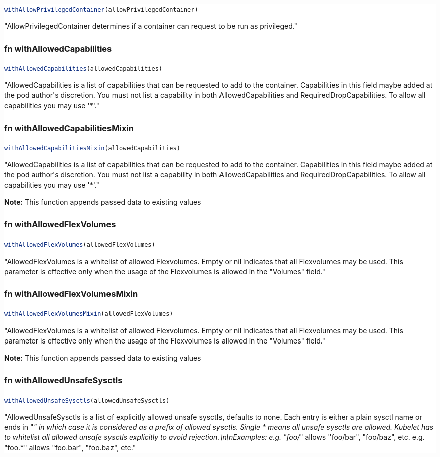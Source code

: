 ```ts
withAllowPrivilegedContainer(allowPrivilegedContainer)
```

"AllowPrivilegedContainer determines if a container can request to be run as privileged."

### fn withAllowedCapabilities

```ts
withAllowedCapabilities(allowedCapabilities)
```

"AllowedCapabilities is a list of capabilities that can be requested to add to the container. Capabilities in this field maybe added at the pod author's discretion. You must not list a capability in both AllowedCapabilities and RequiredDropCapabilities. To allow all capabilities you may use '*'."

### fn withAllowedCapabilitiesMixin

```ts
withAllowedCapabilitiesMixin(allowedCapabilities)
```

"AllowedCapabilities is a list of capabilities that can be requested to add to the container. Capabilities in this field maybe added at the pod author's discretion. You must not list a capability in both AllowedCapabilities and RequiredDropCapabilities. To allow all capabilities you may use '*'."

**Note:** This function appends passed data to existing values

### fn withAllowedFlexVolumes

```ts
withAllowedFlexVolumes(allowedFlexVolumes)
```

"AllowedFlexVolumes is a whitelist of allowed Flexvolumes.  Empty or nil indicates that all Flexvolumes may be used.  This parameter is effective only when the usage of the Flexvolumes is allowed in the \"Volumes\" field."

### fn withAllowedFlexVolumesMixin

```ts
withAllowedFlexVolumesMixin(allowedFlexVolumes)
```

"AllowedFlexVolumes is a whitelist of allowed Flexvolumes.  Empty or nil indicates that all Flexvolumes may be used.  This parameter is effective only when the usage of the Flexvolumes is allowed in the \"Volumes\" field."

**Note:** This function appends passed data to existing values

### fn withAllowedUnsafeSysctls

```ts
withAllowedUnsafeSysctls(allowedUnsafeSysctls)
```

"AllowedUnsafeSysctls is a list of explicitly allowed unsafe sysctls, defaults to none. Each entry is either a plain sysctl name or ends in \"*\" in which case it is considered as a prefix of allowed sysctls. Single * means all unsafe sysctls are allowed. Kubelet has to whitelist all allowed unsafe sysctls explicitly to avoid rejection.\n\nExamples: e.g. \"foo/*\" allows \"foo/bar\", \"foo/baz\", etc. e.g. \"foo.*\" allows \"foo.bar\", \"foo.baz\", etc."

